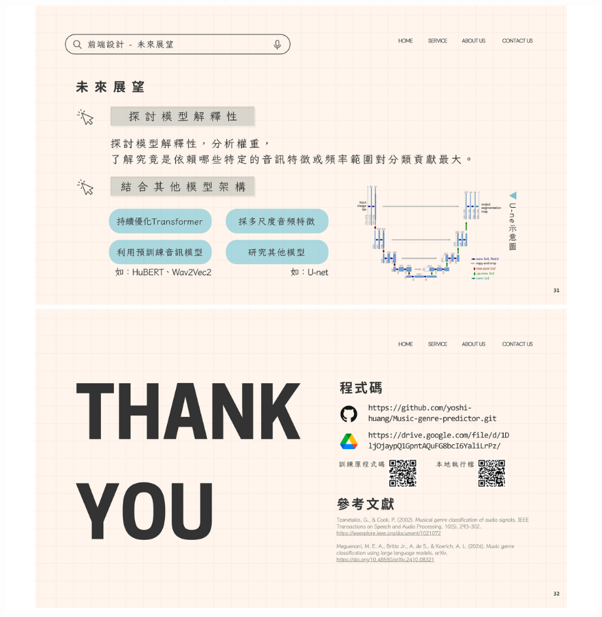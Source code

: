 <center><img src="assets/illustration/model-report_31.jpg" alt="" width="90%"/></center>
<center><img src="assets/illustration/model-report_32.jpg" alt="" width="90%"/></center>
